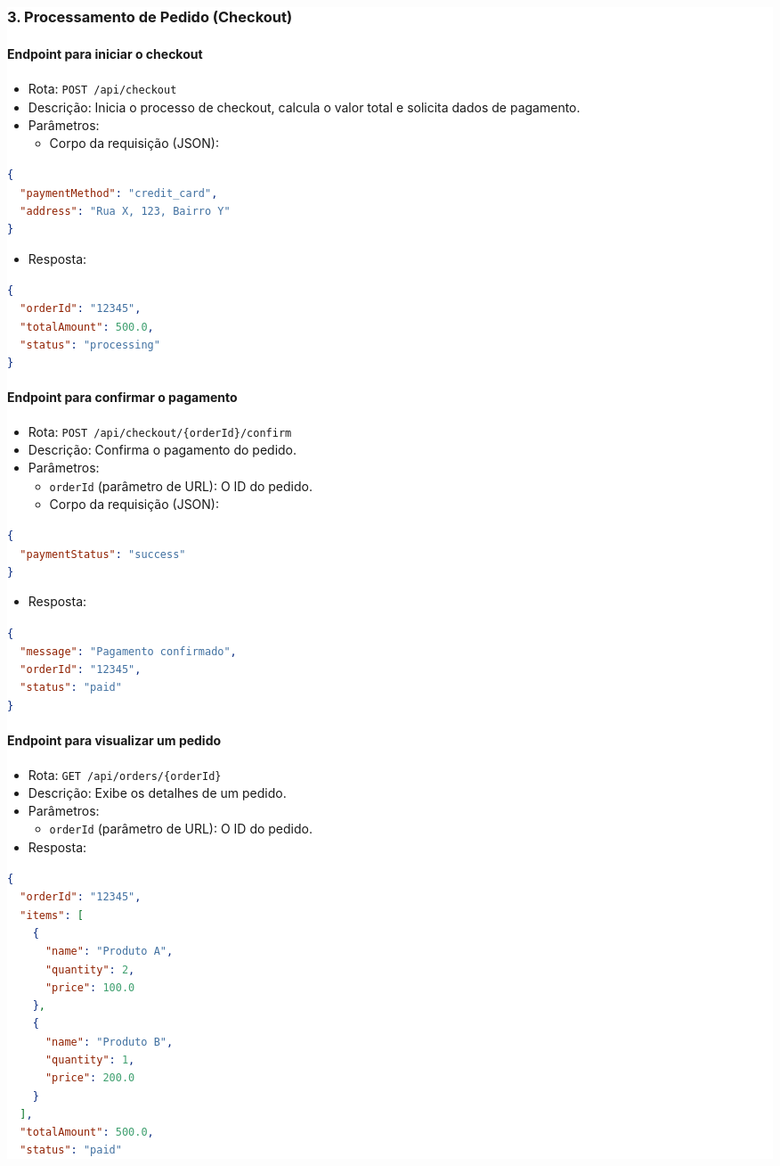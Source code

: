 ### **3. Processamento de Pedido (Checkout)**

#### Endpoint para iniciar o checkout
- Rota: `POST /api/checkout`
- Descrição: Inicia o processo de checkout, calcula o valor total e solicita dados de pagamento.
- Parâmetros:
  - Corpo da requisição (JSON):
```json
{
  "paymentMethod": "credit_card",
  "address": "Rua X, 123, Bairro Y"
}
```
- Resposta:
```json
{
  "orderId": "12345",
  "totalAmount": 500.0,
  "status": "processing"
}
```

#### Endpoint para confirmar o pagamento
- Rota: `POST /api/checkout/{orderId}/confirm`
- Descrição: Confirma o pagamento do pedido.
- Parâmetros:
  - `orderId` (parâmetro de URL): O ID do pedido.
  - Corpo da requisição (JSON):
```json
{
  "paymentStatus": "success"
}
```
- Resposta:
```json
{
  "message": "Pagamento confirmado",
  "orderId": "12345",
  "status": "paid"
}
```

#### Endpoint para visualizar um pedido
- Rota: `GET /api/orders/{orderId}`
- Descrição: Exibe os detalhes de um pedido.
- Parâmetros:
  - `orderId` (parâmetro de URL): O ID do pedido.
- Resposta:
```json
{
  "orderId": "12345",
  "items": [
    {
      "name": "Produto A",
      "quantity": 2,
      "price": 100.0
    },
    {
      "name": "Produto B",
      "quantity": 1,
      "price": 200.0
    }
  ],
  "totalAmount": 500.0,
  "status": "paid"
```